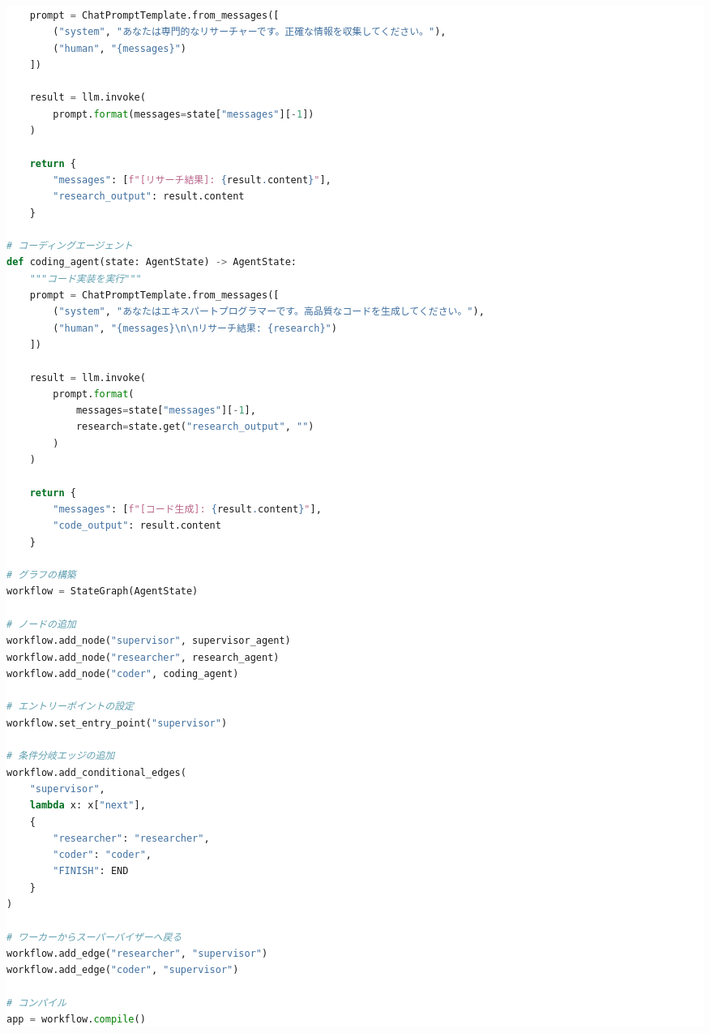 ```python
    prompt = ChatPromptTemplate.from_messages([
        ("system", "あなたは専門的なリサーチャーです。正確な情報を収集してください。"),
        ("human", "{messages}")
    ])

    result = llm.invoke(
        prompt.format(messages=state["messages"][-1])
    )

    return {
        "messages": [f"[リサーチ結果]: {result.content}"],
        "research_output": result.content
    }

# コーディングエージェント
def coding_agent(state: AgentState) -> AgentState:
    """コード実装を実行"""
    prompt = ChatPromptTemplate.from_messages([
        ("system", "あなたはエキスパートプログラマーです。高品質なコードを生成してください。"),
        ("human", "{messages}\n\nリサーチ結果: {research}")
    ])

    result = llm.invoke(
        prompt.format(
            messages=state["messages"][-1],
            research=state.get("research_output", "")
        )
    )

    return {
        "messages": [f"[コード生成]: {result.content}"],
        "code_output": result.content
    }

# グラフの構築
workflow = StateGraph(AgentState)

# ノードの追加
workflow.add_node("supervisor", supervisor_agent)
workflow.add_node("researcher", research_agent)
workflow.add_node("coder", coding_agent)

# エントリーポイントの設定
workflow.set_entry_point("supervisor")

# 条件分岐エッジの追加
workflow.add_conditional_edges(
    "supervisor",
    lambda x: x["next"],
    {
        "researcher": "researcher",
        "coder": "coder",
        "FINISH": END
    }
)

# ワーカーからスーパーバイザーへ戻る
workflow.add_edge("researcher", "supervisor")
workflow.add_edge("coder", "supervisor")

# コンパイル
app = workflow.compile()

```